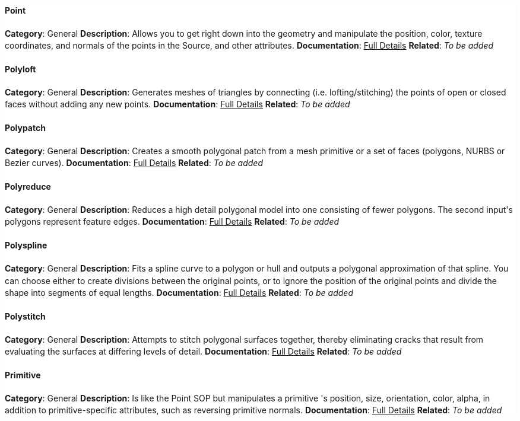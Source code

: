 #### Point

**Category**: General
**Description**: Allows you to get right down into the geometry and manipulate the position, color, texture coordinates, and normals of the points in the Source, and other attributes.
**Documentation**: [Full Details](./Point.md)
**Related**: _To be added_

#### Polyloft

**Category**: General
**Description**: Generates meshes of triangles by connecting (i.e. lofting/stitching) the points of open or closed faces without adding any new points.
**Documentation**: [Full Details](./Polyloft.md)
**Related**: _To be added_

#### Polypatch

**Category**: General
**Description**: Creates a smooth polygonal patch from a mesh primitive or a set of faces (polygons, NURBS or Bezier curves).
**Documentation**: [Full Details](./Polypatch.md)
**Related**: _To be added_

#### Polyreduce

**Category**: General
**Description**: Reduces a high detail polygonal model into one consisting of fewer polygons. The second input's polygons represent feature edges.
**Documentation**: [Full Details](./Polyreduce.md)
**Related**: _To be added_

#### Polyspline

**Category**: General
**Description**: Fits a spline curve to a polygon or hull and outputs a polygonal approximation of that spline. You can choose either to create divisions between the original points, or to ignore the position of the original points and divide the shape into segments of equal lengths.
**Documentation**: [Full Details](./Polyspline.md)
**Related**: _To be added_

#### Polystitch

**Category**: General
**Description**: Attempts to stitch polygonal surfaces together, thereby eliminating cracks that result from evaluating the surfaces at differing levels of detail.
**Documentation**: [Full Details](./Polystitch.md)
**Related**: _To be added_

#### Primitive

**Category**: General
**Description**: Is like the Point SOP but manipulates a primitive 's position, size, orientation, color, alpha, in addition to primitive-specific attributes, such as reversing primitive normals.
**Documentation**: [Full Details](./Primitive.md)
**Related**: _To be added_
